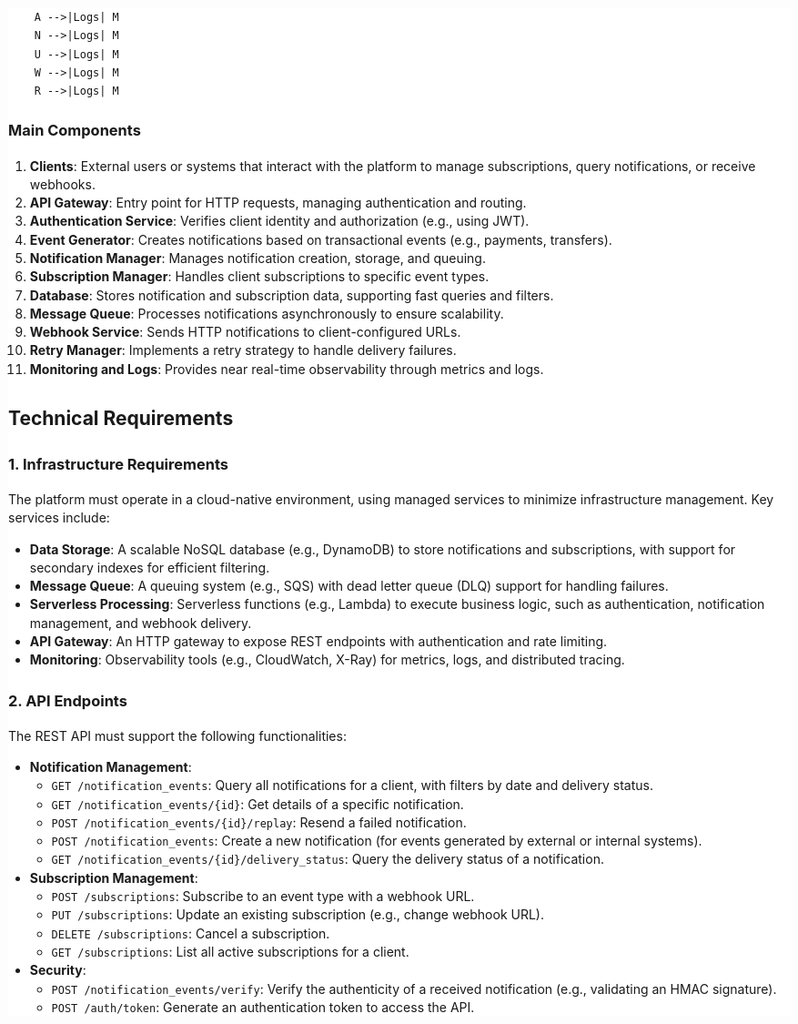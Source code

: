 ```mermaid
    A -->|Logs| M
    N -->|Logs| M
    U -->|Logs| M
    W -->|Logs| M
    R -->|Logs| M
```

### Main Components

1. **Clients**: External users or systems that interact with the platform to manage subscriptions, query notifications, or receive webhooks.
2. **API Gateway**: Entry point for HTTP requests, managing authentication and routing.
3. **Authentication Service**: Verifies client identity and authorization (e.g., using JWT).
4. **Event Generator**: Creates notifications based on transactional events (e.g., payments, transfers).
5. **Notification Manager**: Manages notification creation, storage, and queuing.
6. **Subscription Manager**: Handles client subscriptions to specific event types.
7. **Database**: Stores notification and subscription data, supporting fast queries and filters.
8. **Message Queue**: Processes notifications asynchronously to ensure scalability.
9. **Webhook Service**: Sends HTTP notifications to client-configured URLs.
10. **Retry Manager**: Implements a retry strategy to handle delivery failures.
11. **Monitoring and Logs**: Provides near real-time observability through metrics and logs.

## Technical Requirements

### 1. Infrastructure Requirements

The platform must operate in a cloud-native environment, using managed services to minimize infrastructure management. Key services include:

- **Data Storage**: A scalable NoSQL database (e.g., DynamoDB) to store notifications and subscriptions, with support for secondary indexes for efficient filtering.
- **Message Queue**: A queuing system (e.g., SQS) with dead letter queue (DLQ) support for handling failures.
- **Serverless Processing**: Serverless functions (e.g., Lambda) to execute business logic, such as authentication, notification management, and webhook delivery.
- **API Gateway**: An HTTP gateway to expose REST endpoints with authentication and rate limiting.
- **Monitoring**: Observability tools (e.g., CloudWatch, X-Ray) for metrics, logs, and distributed tracing.

### 2. API Endpoints

The REST API must support the following functionalities:

- **Notification Management**:
  - `GET /notification_events`: Query all notifications for a client, with filters by date and delivery status.
  - `GET /notification_events/{id}`: Get details of a specific notification.
  - `POST /notification_events/{id}/replay`: Resend a failed notification.
  - `POST /notification_events`: Create a new notification (for events generated by external or internal systems).
  - `GET /notification_events/{id}/delivery_status`: Query the delivery status of a notification.
- **Subscription Management**:
  - `POST /subscriptions`: Subscribe to an event type with a webhook URL.
  - `PUT /subscriptions`: Update an existing subscription (e.g., change webhook URL).
  - `DELETE /subscriptions`: Cancel a subscription.
  - `GET /subscriptions`: List all active subscriptions for a client.
- **Security**:
  - `POST /notification_events/verify`: Verify the authenticity of a received notification (e.g., validating an HMAC signature).
  - `POST /auth/token`: Generate an authentication token to access the API.
